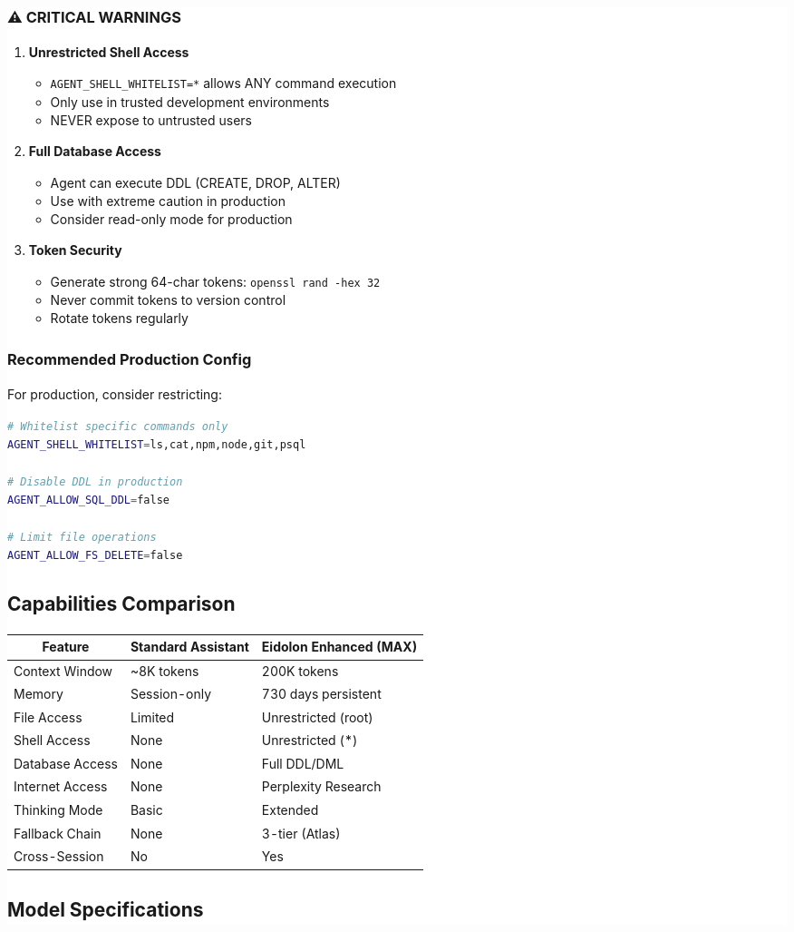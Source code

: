 ### ⚠️ CRITICAL WARNINGS

1. **Unrestricted Shell Access**
   - `AGENT_SHELL_WHITELIST=*` allows ANY command execution
   - Only use in trusted development environments
   - NEVER expose to untrusted users

2. **Full Database Access**
   - Agent can execute DDL (CREATE, DROP, ALTER)
   - Use with extreme caution in production
   - Consider read-only mode for production

3. **Token Security**
   - Generate strong 64-char tokens: `openssl rand -hex 32`
   - Never commit tokens to version control
   - Rotate tokens regularly

### Recommended Production Config

For production, consider restricting:
```bash
# Whitelist specific commands only
AGENT_SHELL_WHITELIST=ls,cat,npm,node,git,psql

# Disable DDL in production
AGENT_ALLOW_SQL_DDL=false

# Limit file operations
AGENT_ALLOW_FS_DELETE=false
```

## Capabilities Comparison

| Feature | Standard Assistant | Eidolon Enhanced (MAX) |
|---------|-------------------|------------------------|
| Context Window | ~8K tokens | 200K tokens |
| Memory | Session-only | 730 days persistent |
| File Access | Limited | Unrestricted (root) |
| Shell Access | None | Unrestricted (*) |
| Database Access | None | Full DDL/DML |
| Internet Access | None | Perplexity Research |
| Thinking Mode | Basic | Extended |
| Fallback Chain | None | 3-tier (Atlas) |
| Cross-Session | No | Yes |

## Model Specifications
